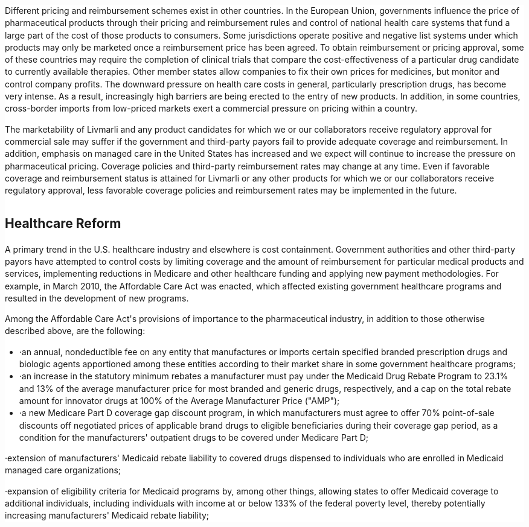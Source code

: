 Different pricing and reimbursement schemes exist in other countries. In the European Union, governments influence the price of pharmaceutical products through their pricing and reimbursement rules and control of national health care systems that fund a large part of the cost of those products to consumers. Some jurisdictions operate positive and negative list systems under which products may only be marketed once a reimbursement price has been agreed. To obtain reimbursement or pricing approval, some of these countries may require the completion of clinical trials that compare the cost-effectiveness of a particular drug candidate to currently available therapies. Other member states allow companies to fix their own prices for medicines, but monitor and control company profits. The downward pressure on health care costs in general, particularly prescription drugs, has become very intense. As a result, increasingly high barriers are being erected to the entry of new products. In addition, in some countries, cross-border imports from low-priced markets exert a commercial pressure on pricing within a country.

The marketability of Livmarli and any product candidates for which we or our collaborators receive regulatory approval for commercial sale may suffer if the government and third-party payors fail to provide adequate coverage and reimbursement. In addition, emphasis on managed care in the United States has increased and we expect will continue to increase the pressure on pharmaceutical pricing. Coverage policies and third-party reimbursement rates may change at any time. Even if favorable coverage and reimbursement status is attained for Livmarli or any other products for which we or our collaborators receive regulatory approval, less favorable coverage policies and reimbursement rates may be implemented in the future.

## Healthcare Reform

A primary trend in the U.S. healthcare industry and elsewhere is cost containment. Government authorities and other third-party payors have attempted to control costs by limiting coverage and the amount of reimbursement for particular medical products and services, implementing reductions in Medicare and other healthcare funding and applying new payment methodologies. For example, in March 2010, the Affordable Care Act was enacted, which affected existing government healthcare programs and resulted in the development of new programs.

Among the Affordable Care Act's provisions of importance to the pharmaceutical industry, in addition to those otherwise described above, are the following:

- ·an annual, nondeductible fee on any entity that manufactures or imports certain specified branded prescription drugs and biologic agents apportioned among these entities according to their market share in some government healthcare programs;
- ·an increase in the statutory minimum rebates a manufacturer must pay under the Medicaid Drug Rebate Program to 23.1% and 13% of the average manufacturer price for most branded and generic drugs, respectively, and a cap on the total rebate amount for innovator drugs at 100% of the Average Manufacturer Price ("AMP");
- ·a new Medicare Part D coverage gap discount program, in which manufacturers must agree to offer 70% point-of-sale discounts off negotiated prices of applicable brand drugs to eligible beneficiaries during their coverage gap period, as a condition for the manufacturers' outpatient drugs to be covered under Medicare Part D;

·extension of manufacturers' Medicaid rebate liability to covered drugs dispensed to individuals who are enrolled in Medicaid managed care organizations;

·expansion of eligibility criteria for Medicaid programs by, among other things, allowing states to offer Medicaid coverage to additional individuals, including individuals with income at or below 133% of the federal poverty level, thereby potentially increasing manufacturers' Medicaid rebate liability;
